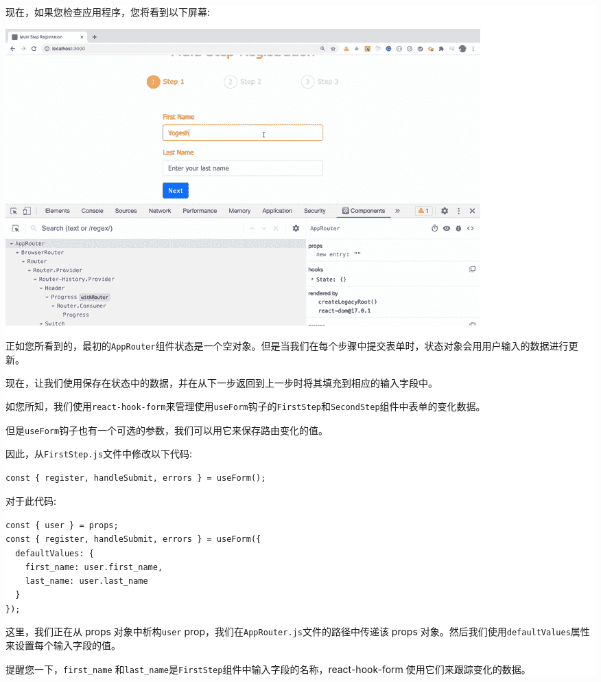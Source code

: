 现在，如果您检查应用程序，您将看到以下屏幕:

![saving_to_state](img/8752e3eea69cd13c0ac4e95575d585f3.png)

正如您所看到的，最初的`AppRouter`组件状态是一个空对象。但是当我们在每个步骤中提交表单时，状态对象会用用户输入的数据进行更新。

现在，让我们使用保存在状态中的数据，并在从下一步返回到上一步时将其填充到相应的输入字段中。

如您所知，我们使用`react-hook-form`来管理使用`useForm`钩子的`FirstStep`和`SecondStep`组件中表单的变化数据。

但是`useForm`钩子也有一个可选的参数，我们可以用它来保存路由变化的值。

因此，从`FirstStep.js`文件中修改以下代码:

```
const { register, handleSubmit, errors } = useForm(); 
```

对于此代码:

```
const { user } = props;
const { register, handleSubmit, errors } = useForm({
  defaultValues: {
    first_name: user.first_name,
    last_name: user.last_name
  }
}); 
```

这里，我们正在从 props 对象中析构`user` prop，我们在`AppRouter.js`文件的路径中传递该 props 对象。然后我们使用`defaultValues`属性来设置每个输入字段的值。

提醒您一下，`first_name` 和`last_name`是`FirstStep`组件中输入字段的名称，react-hook-form 使用它们来跟踪变化的数据。
